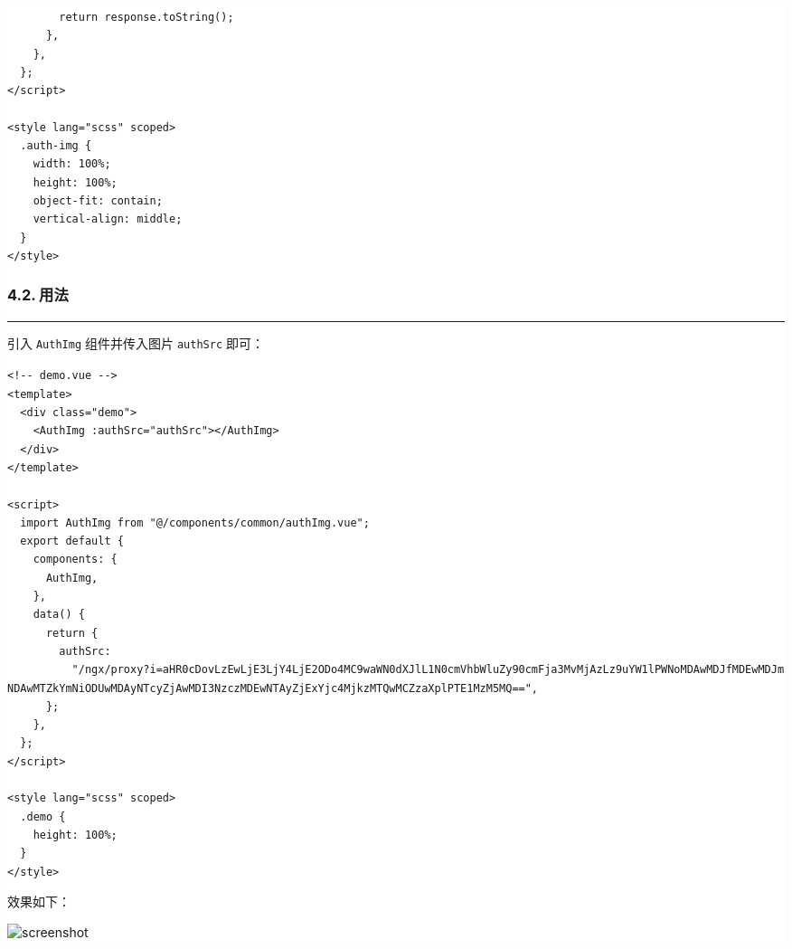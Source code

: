 ```vue{11}
        return response.toString();
      },
    },
  };
</script>

<style lang="scss" scoped>
  .auth-img {
    width: 100%;
    height: 100%;
    object-fit: contain;
    vertical-align: middle;
  }
</style>
```

### 4.2. 用法

---

引入 `AuthImg` 组件并传入图片 `authSrc` 即可：

```vue
<!-- demo.vue -->
<template>
  <div class="demo">
    <AuthImg :authSrc="authSrc"></AuthImg>
  </div>
</template>

<script>
  import AuthImg from "@/components/common/authImg.vue";
  export default {
    components: {
      AuthImg,
    },
    data() {
      return {
        authSrc:
          "/ngx/proxy?i=aHR0cDovLzEwLjE3LjY4LjE2ODo4MC9waWN0dXJlL1N0cmVhbWluZy90cmFja3MvMjAzLz9uYW1lPWNoMDAwMDJfMDEwMDJmNDAwMTZkYmNiODUwMDAyNTcyZjAwMDI3NzczMDEwNTAyZjExYjc4MjkzMTQwMCZzaXplPTE1MzM5MQ==",
      };
    },
  };
</script>

<style lang="scss" scoped>
  .demo {
    height: 100%;
  }
</style>
```

效果如下：

<img class="zoomable" :src="$withBase('/images/screenshot/auth/digest/2.png')" alt="screenshot">


